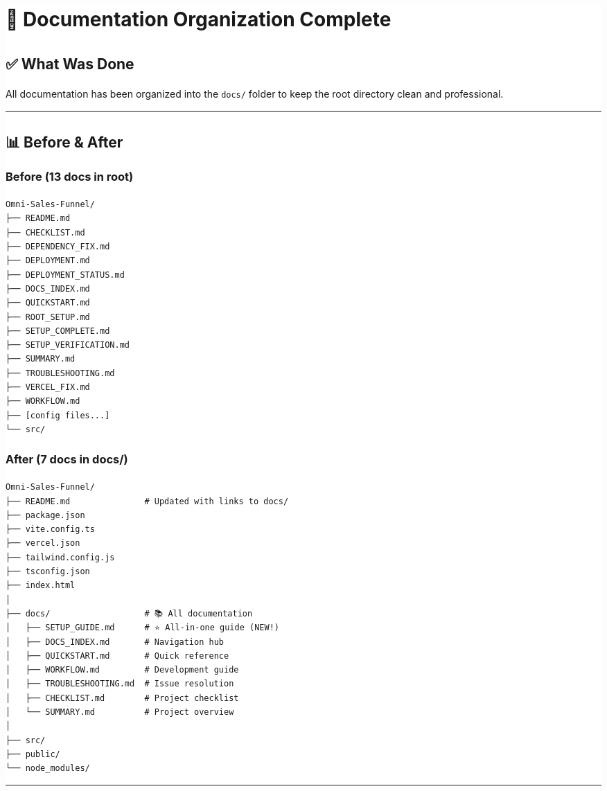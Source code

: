 # 📁 Documentation Organization Complete

## ✅ What Was Done

All documentation has been organized into the `docs/` folder to keep the root directory clean and professional.

---

## 📊 Before & After

### Before (13 docs in root)
```
Omni-Sales-Funnel/
├── README.md
├── CHECKLIST.md
├── DEPENDENCY_FIX.md
├── DEPLOYMENT.md
├── DEPLOYMENT_STATUS.md
├── DOCS_INDEX.md
├── QUICKSTART.md
├── ROOT_SETUP.md
├── SETUP_COMPLETE.md
├── SETUP_VERIFICATION.md
├── SUMMARY.md
├── TROUBLESHOOTING.md
├── VERCEL_FIX.md
├── WORKFLOW.md
├── [config files...]
└── src/
```

### After (7 docs in docs/)
```
Omni-Sales-Funnel/
├── README.md               # Updated with links to docs/
├── package.json
├── vite.config.ts
├── vercel.json
├── tailwind.config.js
├── tsconfig.json
├── index.html
│
├── docs/                   # 📚 All documentation
│   ├── SETUP_GUIDE.md      # ⭐ All-in-one guide (NEW!)
│   ├── DOCS_INDEX.md       # Navigation hub
│   ├── QUICKSTART.md       # Quick reference
│   ├── WORKFLOW.md         # Development guide
│   ├── TROUBLESHOOTING.md  # Issue resolution
│   ├── CHECKLIST.md        # Project checklist
│   └── SUMMARY.md          # Project overview
│
├── src/
├── public/
└── node_modules/
```

---